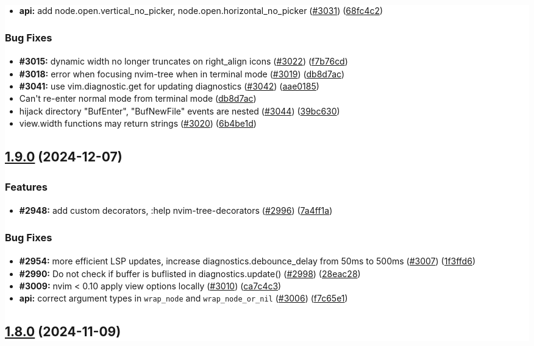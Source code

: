 * **api:** add node.open.vertical_no_picker, node.open.horizontal_no_picker ([#3031](https://github.com/nvim-tree/nvim-tree.lua/issues/3031)) ([68fc4c2](https://github.com/nvim-tree/nvim-tree.lua/commit/68fc4c20f5803444277022c681785c5edd11916d))


### Bug Fixes

* **#3015:** dynamic width no longer truncates on right_align icons ([#3022](https://github.com/nvim-tree/nvim-tree.lua/issues/3022)) ([f7b76cd](https://github.com/nvim-tree/nvim-tree.lua/commit/f7b76cd1a75615c8d6254fc58bedd2a7304eb7d8))
* **#3018:** error when focusing nvim-tree when in terminal mode ([#3019](https://github.com/nvim-tree/nvim-tree.lua/issues/3019)) ([db8d7ac](https://github.com/nvim-tree/nvim-tree.lua/commit/db8d7ac1f524fc6f808764b29fa695c51e014aa6))
* **#3041:** use vim.diagnostic.get for updating diagnostics ([#3042](https://github.com/nvim-tree/nvim-tree.lua/issues/3042)) ([aae0185](https://github.com/nvim-tree/nvim-tree.lua/commit/aae01853ddbd790d1efd6ff04ff96cf38c02c95f))
* Can't re-enter normal mode from terminal mode ([db8d7ac](https://github.com/nvim-tree/nvim-tree.lua/commit/db8d7ac1f524fc6f808764b29fa695c51e014aa6))
* hijack directory "BufEnter", "BufNewFile" events are nested ([#3044](https://github.com/nvim-tree/nvim-tree.lua/issues/3044)) ([39bc630](https://github.com/nvim-tree/nvim-tree.lua/commit/39bc63081605c1d4b974131ebecaea11e8a8595f))
* view.width functions may return strings ([#3020](https://github.com/nvim-tree/nvim-tree.lua/issues/3020)) ([6b4be1d](https://github.com/nvim-tree/nvim-tree.lua/commit/6b4be1dc0cd4d5d5b8e8b56b510a75016e99746f))

## [1.9.0](https://github.com/nvim-tree/nvim-tree.lua/compare/nvim-tree-v1.8.0...nvim-tree-v1.9.0) (2024-12-07)


### Features

* **#2948:** add custom decorators, :help nvim-tree-decorators ([#2996](https://github.com/nvim-tree/nvim-tree.lua/issues/2996)) ([7a4ff1a](https://github.com/nvim-tree/nvim-tree.lua/commit/7a4ff1a516fe92a5ed6b79d7ce31ea4d8f341a72))


### Bug Fixes

* **#2954:** more efficient LSP updates, increase diagnostics.debounce_delay from 50ms to 500ms ([#3007](https://github.com/nvim-tree/nvim-tree.lua/issues/3007)) ([1f3ffd6](https://github.com/nvim-tree/nvim-tree.lua/commit/1f3ffd6af145af2a4930a61c50f763264922c3fe))
* **#2990:** Do not check if buffer is buflisted in diagnostics.update() ([#2998](https://github.com/nvim-tree/nvim-tree.lua/issues/2998)) ([28eac28](https://github.com/nvim-tree/nvim-tree.lua/commit/28eac2801b201f301449e976d7a9e8cfde053ba3))
* **#3009:** nvim &lt; 0.10 apply view options locally ([#3010](https://github.com/nvim-tree/nvim-tree.lua/issues/3010)) ([ca7c4c3](https://github.com/nvim-tree/nvim-tree.lua/commit/ca7c4c33cac2ad66ec69d45e465379716ef0cc97))
* **api:** correct argument types in `wrap_node` and `wrap_node_or_nil` ([#3006](https://github.com/nvim-tree/nvim-tree.lua/issues/3006)) ([f7c65e1](https://github.com/nvim-tree/nvim-tree.lua/commit/f7c65e11d695a084ca10b93df659bb7e68b71f9f))

## [1.8.0](https://github.com/nvim-tree/nvim-tree.lua/compare/nvim-tree-v1.7.1...nvim-tree-v1.8.0) (2024-11-09)

